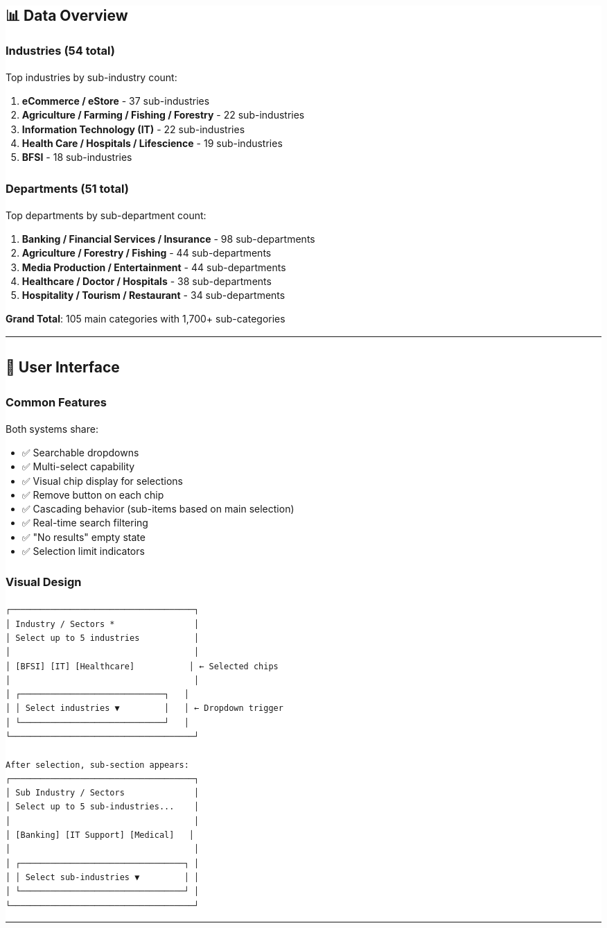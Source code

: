 
## 📊 Data Overview

### Industries (54 total)
Top industries by sub-industry count:
1. **eCommerce / eStore** - 37 sub-industries
2. **Agriculture / Farming / Fishing / Forestry** - 22 sub-industries
3. **Information Technology (IT)** - 22 sub-industries
4. **Health Care / Hospitals / Lifescience** - 19 sub-industries
5. **BFSI** - 18 sub-industries

### Departments (51 total)
Top departments by sub-department count:
1. **Banking / Financial Services / Insurance** - 98 sub-departments
2. **Agriculture / Forestry / Fishing** - 44 sub-departments
3. **Media Production / Entertainment** - 44 sub-departments
4. **Healthcare / Doctor / Hospitals** - 38 sub-departments
5. **Hospitality / Tourism / Restaurant** - 34 sub-departments

**Grand Total**: 105 main categories with 1,700+ sub-categories

---

## 🎨 User Interface

### Common Features
Both systems share:
- ✅ Searchable dropdowns
- ✅ Multi-select capability
- ✅ Visual chip display for selections
- ✅ Remove button on each chip
- ✅ Cascading behavior (sub-items based on main selection)
- ✅ Real-time search filtering
- ✅ "No results" empty state
- ✅ Selection limit indicators

### Visual Design
```
┌─────────────────────────────────────┐
│ Industry / Sectors *                │
│ Select up to 5 industries           │
│                                     │
│ [BFSI] [IT] [Healthcare]           │ ← Selected chips
│                                     │
│ ┌─────────────────────────────┐   │
│ │ Select industries ▼         │   │ ← Dropdown trigger
│ └─────────────────────────────┘   │
└─────────────────────────────────────┘

After selection, sub-section appears:
┌─────────────────────────────────────┐
│ Sub Industry / Sectors              │
│ Select up to 5 sub-industries...    │
│                                     │
│ [Banking] [IT Support] [Medical]   │
│                                     │
│ ┌─────────────────────────────────┐ │
│ │ Select sub-industries ▼         │ │
│ └─────────────────────────────────┘ │
└─────────────────────────────────────┘
```

---